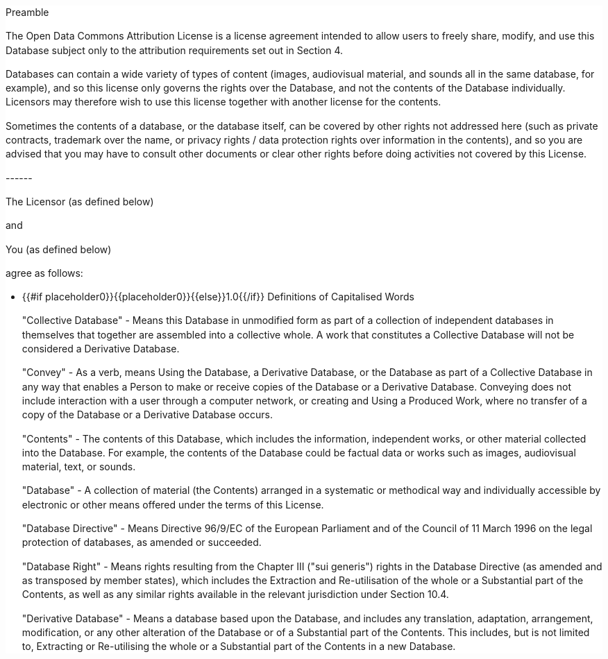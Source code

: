 Preamble

The Open Data Commons Attribution License is a license agreement intended to allow users to freely share, modify, and use this Database subject only to the attribution requirements set out in Section 4.

Databases can contain a wide variety of types of content (images, audiovisual material, and sounds all in the same database, for example), and so this license only governs the rights over the Database, and not the contents of the Database individually. Licensors may therefore wish to use this license together with another license for the contents.

Sometimes the contents of a database, or the database itself, can be covered by other rights not addressed here (such as private contracts, trademark over the name, or privacy rights / data protection rights over information in the contents), and so you are advised that you may have to consult other documents or clear other rights before doing activities not covered by this License.

\------

The Licensor (as defined below)

and

You (as defined below)

agree as follows:

* {{#if placeholder0}}{{placeholder0}}{{else}}1.0{{/if}} Definitions of Capitalised Words

  &quot;Collective Database&quot; - Means this Database in unmodified form as part of a collection of independent databases in themselves that together are assembled into a collective whole. A work that constitutes a Collective Database will not be considered a Derivative Database.

  &quot;Convey&quot; - As a verb, means Using the Database, a Derivative Database, or the Database as part of a Collective Database in any way that enables a Person to make or receive copies of the Database or a Derivative Database. Conveying does not include interaction with a user through a computer network, or creating and Using a Produced Work, where no transfer of a copy of the Database or a Derivative Database occurs.

   &quot;Contents&quot; - The contents of this Database, which includes the information, independent works, or other material collected into the Database. For example, the contents of the Database could be factual data or works such as images, audiovisual material, text, or sounds.

  &quot;Database&quot; - A collection of material (the Contents) arranged in a systematic or methodical way and individually accessible by electronic or other means offered under the terms of this License.

  &quot;Database Directive&quot; - Means Directive 96/9/EC of the European Parliament and of the Council of 11 March 1996 on the legal protection of databases, as amended or succeeded.

  &quot;Database Right&quot; - Means rights resulting from the Chapter III (&quot;sui generis&quot;) rights in the Database Directive (as amended and as transposed by member states), which includes the Extraction and Re-utilisation of the whole or a Substantial part of the Contents, as well as any similar rights available in the relevant jurisdiction under Section 10.4.

  &quot;Derivative Database&quot; - Means a database based upon the Database, and includes any translation, adaptation, arrangement, modification, or any other alteration of the Database or of a Substantial part of the Contents. This includes, but is not limited to, Extracting or Re-utilising the whole or a Substantial part of the Contents in a new Database.
